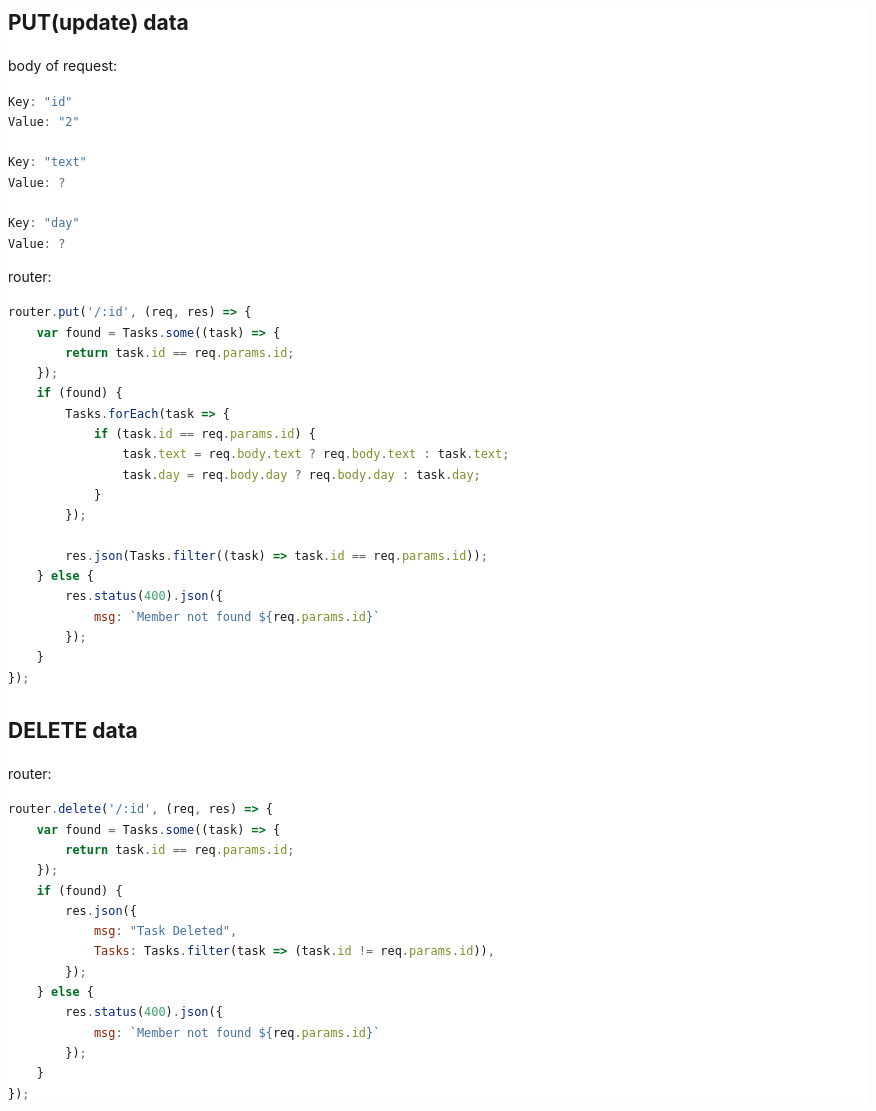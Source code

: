 

## PUT(update) data

body of request:

```js
Key: "id"
Value: "2"

Key: "text"
Value: ?

Key: "day"
Value: ?
```



router:

```js
router.put('/:id', (req, res) => {
    var found = Tasks.some((task) => {
        return task.id == req.params.id;
    });
    if (found) {
        Tasks.forEach(task => {
            if (task.id == req.params.id) {
                task.text = req.body.text ? req.body.text : task.text;
                task.day = req.body.day ? req.body.day : task.day;
            }
        });

        res.json(Tasks.filter((task) => task.id == req.params.id));
    } else {
        res.status(400).json({
            msg: `Member not found ${req.params.id}`
        });
    }
});
```



## DELETE data

router:

```js
router.delete('/:id', (req, res) => {
    var found = Tasks.some((task) => {
        return task.id == req.params.id;
    });
    if (found) {
        res.json({
            msg: "Task Deleted",
            Tasks: Tasks.filter(task => (task.id != req.params.id)),
        });
    } else {
        res.status(400).json({
            msg: `Member not found ${req.params.id}`
        });
    }
});
```


